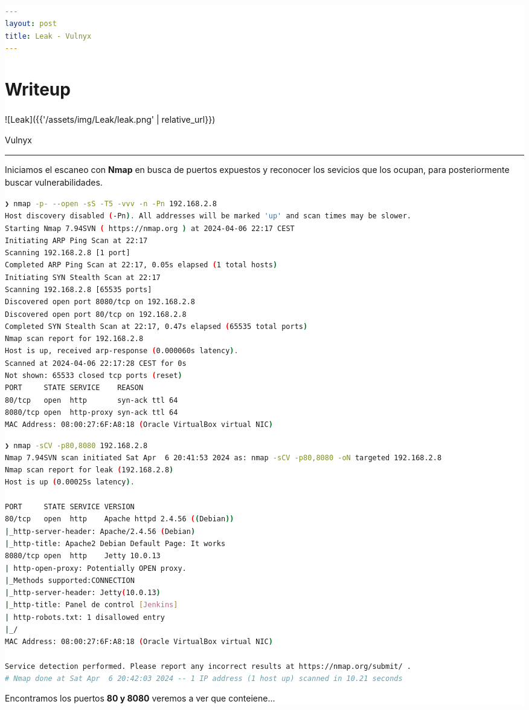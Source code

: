 ```yaml
---
layout: post
title: Leak - Vulnyx
---
```


# Writeup
![Leak]({{'/assets/img/Leak/leak.png' | relative_url}})

Vulnyx

----------------------------------------------------------------------------------------------

Iniciamos el escaneo con **Nmap** en busca de puertos expuestos y reconocer los sevicios que los ocupan, para posteriormente buscar vulnerabilidades.

```bash
❯ nmap -p- --open -sS -T5 -vvv -n -Pn 192.168.2.8
Host discovery disabled (-Pn). All addresses will be marked 'up' and scan times may be slower.
Starting Nmap 7.94SVN ( https://nmap.org ) at 2024-04-06 22:17 CEST
Initiating ARP Ping Scan at 22:17
Scanning 192.168.2.8 [1 port]
Completed ARP Ping Scan at 22:17, 0.05s elapsed (1 total hosts)
Initiating SYN Stealth Scan at 22:17
Scanning 192.168.2.8 [65535 ports]
Discovered open port 8080/tcp on 192.168.2.8
Discovered open port 80/tcp on 192.168.2.8
Completed SYN Stealth Scan at 22:17, 0.47s elapsed (65535 total ports)
Nmap scan report for 192.168.2.8
Host is up, received arp-response (0.000060s latency).
Scanned at 2024-04-06 22:17:28 CEST for 0s
Not shown: 65533 closed tcp ports (reset)
PORT     STATE SERVICE    REASON
80/tcp   open  http       syn-ack ttl 64
8080/tcp open  http-proxy syn-ack ttl 64
MAC Address: 08:00:27:6F:A8:18 (Oracle VirtualBox virtual NIC)
```
```bash
❯ nmap -sCV -p80,8080 192.168.2.8
Nmap 7.94SVN scan initiated Sat Apr  6 20:41:53 2024 as: nmap -sCV -p80,8080 -oN targeted 192.168.2.8
Nmap scan report for leak (192.168.2.8)
Host is up (0.00025s latency).

PORT     STATE SERVICE VERSION
80/tcp   open  http    Apache httpd 2.4.56 ((Debian))
|_http-server-header: Apache/2.4.56 (Debian)
|_http-title: Apache2 Debian Default Page: It works
8080/tcp open  http    Jetty 10.0.13
| http-open-proxy: Potentially OPEN proxy.
|_Methods supported:CONNECTION
|_http-server-header: Jetty(10.0.13)
|_http-title: Panel de control [Jenkins]
| http-robots.txt: 1 disallowed entry 
|_/
MAC Address: 08:00:27:6F:A8:18 (Oracle VirtualBox virtual NIC)

Service detection performed. Please report any incorrect results at https://nmap.org/submit/ .
# Nmap done at Sat Apr  6 20:42:03 2024 -- 1 IP address (1 host up) scanned in 10.21 seconds
```
Encontramos los puertos **80 y 8080** veremos a ver que conteiene...
